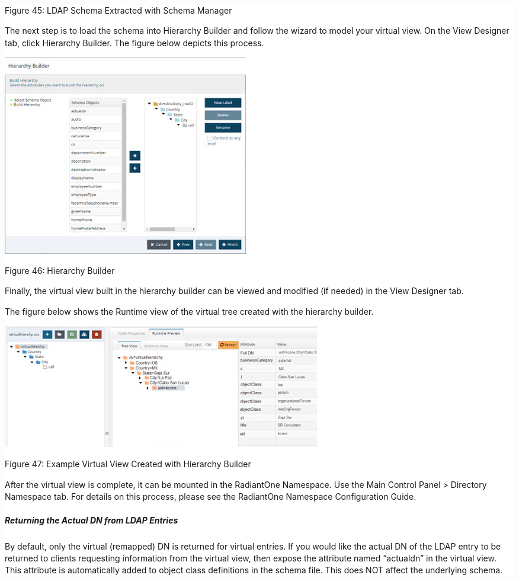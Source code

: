 Figure 45: LDAP Schema Extracted with Schema Manager

The next step is to load the schema into Hierarchy Builder and follow the wizard to model your virtual view. On the View Designer tab, click Hierarchy Builder. The figure below depicts this process. 

![Hierarchy Builder](Media/Image4.45.jpg)

Figure 46: Hierarchy Builder

Finally, the virtual view built in the hierarchy builder can be viewed and modified (if needed) in the View Designer tab.

The figure below shows the Runtime view of the virtual tree created with the hierarchy builder. 

![Example Virtual View Created with Hierarchy Builder](Media/Image4.46.jpg)

Figure 47: Example Virtual View Created with Hierarchy Builder

After the virtual view is complete, it can be mounted in the RadiantOne Namespace. Use the Main Control Panel > Directory Namespace tab. For details on this process, please see the RadiantOne Namespace Configuration Guide. 

##### Returning the Actual DN from LDAP Entries 

By default, only the virtual (remapped) DN is returned for virtual entries. If you would like the actual DN of the LDAP entry to be returned to clients requesting information from the virtual view, then expose the attribute named “actualdn” in the virtual view. This attribute is automatically added to object class definitions in the schema file. This does NOT affect the underlying schema. 
